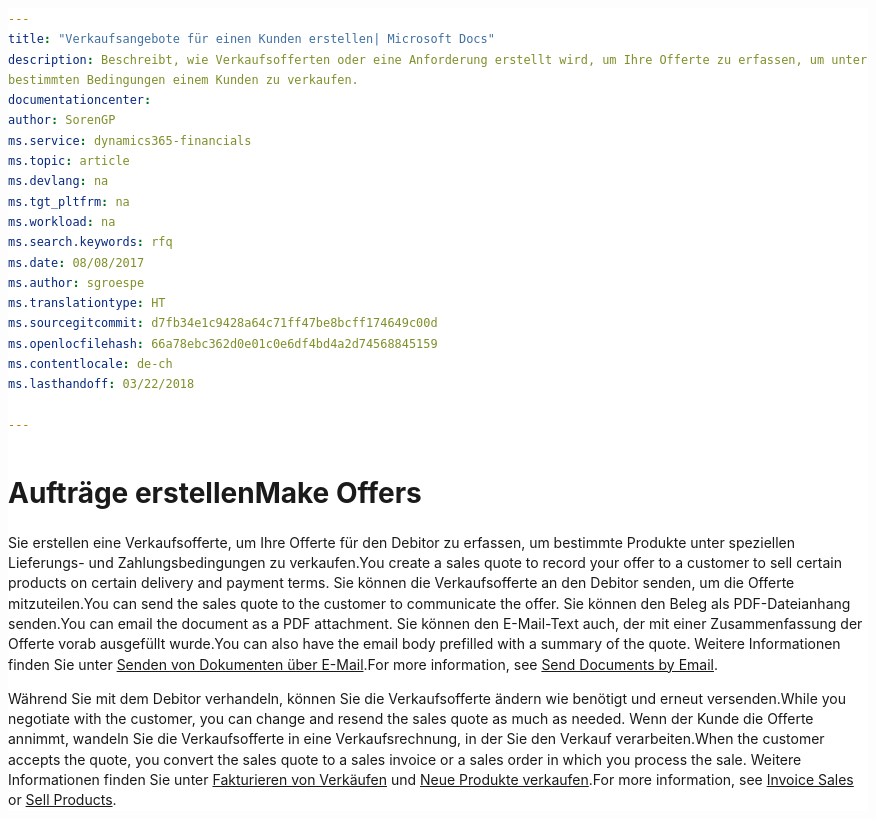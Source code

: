 ```yaml
---
title: "Verkaufsangebote für einen Kunden erstellen| Microsoft Docs"
description: Beschreibt, wie Verkaufsofferten oder eine Anforderung erstellt wird, um Ihre Offerte zu erfassen, um unter bestimmten Bedingungen einem Kunden zu verkaufen.
documentationcenter: 
author: SorenGP
ms.service: dynamics365-financials
ms.topic: article
ms.devlang: na
ms.tgt_pltfrm: na
ms.workload: na
ms.search.keywords: rfq
ms.date: 08/08/2017
ms.author: sgroespe
ms.translationtype: HT
ms.sourcegitcommit: d7fb34e1c9428a64c71ff47be8bcff174649c00d
ms.openlocfilehash: 66a78ebc362d0e01c0e6df4bd4a2d74568845159
ms.contentlocale: de-ch
ms.lasthandoff: 03/22/2018

---
```

# <a name="make-offers"></a><span data-ttu-id="efe6a-103">Aufträge erstellen</span><span class="sxs-lookup"><span data-stu-id="efe6a-103">Make Offers</span></span>
<span data-ttu-id="efe6a-104">Sie erstellen eine Verkaufsofferte, um Ihre Offerte für den Debitor zu erfassen, um bestimmte Produkte unter speziellen Lieferungs- und Zahlungsbedingungen zu verkaufen.</span><span class="sxs-lookup"><span data-stu-id="efe6a-104">You create a sales quote to record your offer to a customer to sell certain products on certain delivery and payment terms.</span></span> <span data-ttu-id="efe6a-105">Sie können die Verkaufsofferte an den Debitor senden, um die Offerte mitzuteilen.</span><span class="sxs-lookup"><span data-stu-id="efe6a-105">You can send the sales quote to the customer to communicate the offer.</span></span> <span data-ttu-id="efe6a-106">Sie können den Beleg als PDF-Dateianhang senden.</span><span class="sxs-lookup"><span data-stu-id="efe6a-106">You can email the document as a PDF attachment.</span></span> <span data-ttu-id="efe6a-107">Sie können den E-Mail-Text auch, der mit einer Zusammenfassung der Offerte vorab ausgefüllt wurde.</span><span class="sxs-lookup"><span data-stu-id="efe6a-107">You can also have the email body prefilled with a summary of the quote.</span></span> <span data-ttu-id="efe6a-108">Weitere Informationen finden Sie unter [Senden von Dokumenten über E-Mail](ui-how-send-documents-email.md).</span><span class="sxs-lookup"><span data-stu-id="efe6a-108">For more information, see [Send Documents by Email](ui-how-send-documents-email.md).</span></span>

<span data-ttu-id="efe6a-109">Während Sie mit dem Debitor verhandeln, können Sie die Verkaufsofferte ändern wie benötigt und erneut versenden.</span><span class="sxs-lookup"><span data-stu-id="efe6a-109">While you negotiate with the customer, you can change and resend the sales quote as much as needed.</span></span> <span data-ttu-id="efe6a-110">Wenn der Kunde die Offerte annimmt, wandeln Sie die Verkaufsofferte in eine Verkaufsrechnung, in der Sie den Verkauf verarbeiten.</span><span class="sxs-lookup"><span data-stu-id="efe6a-110">When the customer accepts the quote, you convert the sales quote to a sales invoice or a sales order in which you process the sale.</span></span> <span data-ttu-id="efe6a-111">Weitere Informationen finden Sie unter [Fakturieren von Verkäufen](sales-how-invoice-sales.md) und [Neue Produkte verkaufen](sales-how-sell-products.md).</span><span class="sxs-lookup"><span data-stu-id="efe6a-111">For more information, see [Invoice Sales](sales-how-invoice-sales.md) or [Sell Products](sales-how-sell-products.md).</span></span>
